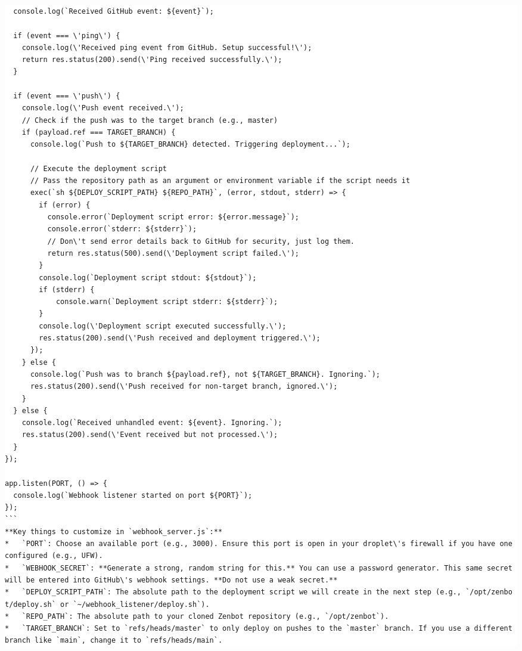       console.log(`Received GitHub event: ${event}`);

      if (event === \'ping\') {
        console.log(\'Received ping event from GitHub. Setup successful!\');
        return res.status(200).send(\'Ping received successfully.\');
      }

      if (event === \'push\') {
        console.log(\'Push event received.\');
        // Check if the push was to the target branch (e.g., master)
        if (payload.ref === TARGET_BRANCH) {
          console.log(`Push to ${TARGET_BRANCH} detected. Triggering deployment...`);
          
          // Execute the deployment script
          // Pass the repository path as an argument or environment variable if the script needs it
          exec(`sh ${DEPLOY_SCRIPT_PATH} ${REPO_PATH}`, (error, stdout, stderr) => {
            if (error) {
              console.error(`Deployment script error: ${error.message}`);
              console.error(`stderr: ${stderr}`);
              // Don\'t send error details back to GitHub for security, just log them.
              return res.status(500).send(\'Deployment script failed.\');
            }
            console.log(`Deployment script stdout: ${stdout}`);
            if (stderr) {
                console.warn(`Deployment script stderr: ${stderr}`);
            }
            console.log(\'Deployment script executed successfully.\');
            res.status(200).send(\'Push received and deployment triggered.\');
          });
        } else {
          console.log(`Push was to branch ${payload.ref}, not ${TARGET_BRANCH}. Ignoring.`);
          res.status(200).send(\'Push received for non-target branch, ignored.\');
        }
      } else {
        console.log(`Received unhandled event: ${event}. Ignoring.`);
        res.status(200).send(\'Event received but not processed.\');
      }
    });

    app.listen(PORT, () => {
      console.log(`Webhook listener started on port ${PORT}`);
    });
    ```
    **Key things to customize in `webhook_server.js`:**
    *   `PORT`: Choose an available port (e.g., 3000). Ensure this port is open in your droplet\'s firewall if you have one configured (e.g., UFW).
    *   `WEBHOOK_SECRET`: **Generate a strong, random string for this.** You can use a password generator. This same secret will be entered into GitHub\'s webhook settings. **Do not use a weak secret.**
    *   `DEPLOY_SCRIPT_PATH`: The absolute path to the deployment script we will create in the next step (e.g., `/opt/zenbot/deploy.sh` or `~/webhook_listener/deploy.sh`).
    *   `REPO_PATH`: The absolute path to your cloned Zenbot repository (e.g., `/opt/zenbot`).
    *   `TARGET_BRANCH`: Set to `refs/heads/master` to only deploy on pushes to the `master` branch. If you use a different branch like `main`, change it to `refs/heads/main`.
